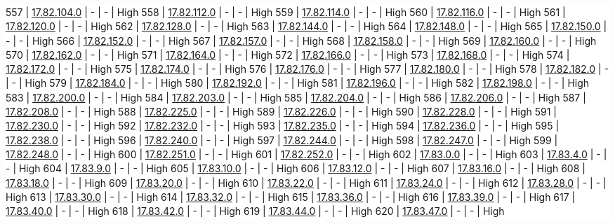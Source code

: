 557 | [17.82.104.0](https://vuldb.com/?ip.17.82.104.0) | - | - | High
558 | [17.82.112.0](https://vuldb.com/?ip.17.82.112.0) | - | - | High
559 | [17.82.114.0](https://vuldb.com/?ip.17.82.114.0) | - | - | High
560 | [17.82.116.0](https://vuldb.com/?ip.17.82.116.0) | - | - | High
561 | [17.82.120.0](https://vuldb.com/?ip.17.82.120.0) | - | - | High
562 | [17.82.128.0](https://vuldb.com/?ip.17.82.128.0) | - | - | High
563 | [17.82.144.0](https://vuldb.com/?ip.17.82.144.0) | - | - | High
564 | [17.82.148.0](https://vuldb.com/?ip.17.82.148.0) | - | - | High
565 | [17.82.150.0](https://vuldb.com/?ip.17.82.150.0) | - | - | High
566 | [17.82.152.0](https://vuldb.com/?ip.17.82.152.0) | - | - | High
567 | [17.82.157.0](https://vuldb.com/?ip.17.82.157.0) | - | - | High
568 | [17.82.158.0](https://vuldb.com/?ip.17.82.158.0) | - | - | High
569 | [17.82.160.0](https://vuldb.com/?ip.17.82.160.0) | - | - | High
570 | [17.82.162.0](https://vuldb.com/?ip.17.82.162.0) | - | - | High
571 | [17.82.164.0](https://vuldb.com/?ip.17.82.164.0) | - | - | High
572 | [17.82.166.0](https://vuldb.com/?ip.17.82.166.0) | - | - | High
573 | [17.82.168.0](https://vuldb.com/?ip.17.82.168.0) | - | - | High
574 | [17.82.172.0](https://vuldb.com/?ip.17.82.172.0) | - | - | High
575 | [17.82.174.0](https://vuldb.com/?ip.17.82.174.0) | - | - | High
576 | [17.82.176.0](https://vuldb.com/?ip.17.82.176.0) | - | - | High
577 | [17.82.180.0](https://vuldb.com/?ip.17.82.180.0) | - | - | High
578 | [17.82.182.0](https://vuldb.com/?ip.17.82.182.0) | - | - | High
579 | [17.82.184.0](https://vuldb.com/?ip.17.82.184.0) | - | - | High
580 | [17.82.192.0](https://vuldb.com/?ip.17.82.192.0) | - | - | High
581 | [17.82.196.0](https://vuldb.com/?ip.17.82.196.0) | - | - | High
582 | [17.82.198.0](https://vuldb.com/?ip.17.82.198.0) | - | - | High
583 | [17.82.200.0](https://vuldb.com/?ip.17.82.200.0) | - | - | High
584 | [17.82.203.0](https://vuldb.com/?ip.17.82.203.0) | - | - | High
585 | [17.82.204.0](https://vuldb.com/?ip.17.82.204.0) | - | - | High
586 | [17.82.206.0](https://vuldb.com/?ip.17.82.206.0) | - | - | High
587 | [17.82.208.0](https://vuldb.com/?ip.17.82.208.0) | - | - | High
588 | [17.82.225.0](https://vuldb.com/?ip.17.82.225.0) | - | - | High
589 | [17.82.226.0](https://vuldb.com/?ip.17.82.226.0) | - | - | High
590 | [17.82.228.0](https://vuldb.com/?ip.17.82.228.0) | - | - | High
591 | [17.82.230.0](https://vuldb.com/?ip.17.82.230.0) | - | - | High
592 | [17.82.232.0](https://vuldb.com/?ip.17.82.232.0) | - | - | High
593 | [17.82.235.0](https://vuldb.com/?ip.17.82.235.0) | - | - | High
594 | [17.82.236.0](https://vuldb.com/?ip.17.82.236.0) | - | - | High
595 | [17.82.238.0](https://vuldb.com/?ip.17.82.238.0) | - | - | High
596 | [17.82.240.0](https://vuldb.com/?ip.17.82.240.0) | - | - | High
597 | [17.82.244.0](https://vuldb.com/?ip.17.82.244.0) | - | - | High
598 | [17.82.247.0](https://vuldb.com/?ip.17.82.247.0) | - | - | High
599 | [17.82.248.0](https://vuldb.com/?ip.17.82.248.0) | - | - | High
600 | [17.82.251.0](https://vuldb.com/?ip.17.82.251.0) | - | - | High
601 | [17.82.252.0](https://vuldb.com/?ip.17.82.252.0) | - | - | High
602 | [17.83.0.0](https://vuldb.com/?ip.17.83.0.0) | - | - | High
603 | [17.83.4.0](https://vuldb.com/?ip.17.83.4.0) | - | - | High
604 | [17.83.9.0](https://vuldb.com/?ip.17.83.9.0) | - | - | High
605 | [17.83.10.0](https://vuldb.com/?ip.17.83.10.0) | - | - | High
606 | [17.83.12.0](https://vuldb.com/?ip.17.83.12.0) | - | - | High
607 | [17.83.16.0](https://vuldb.com/?ip.17.83.16.0) | - | - | High
608 | [17.83.18.0](https://vuldb.com/?ip.17.83.18.0) | - | - | High
609 | [17.83.20.0](https://vuldb.com/?ip.17.83.20.0) | - | - | High
610 | [17.83.22.0](https://vuldb.com/?ip.17.83.22.0) | - | - | High
611 | [17.83.24.0](https://vuldb.com/?ip.17.83.24.0) | - | - | High
612 | [17.83.28.0](https://vuldb.com/?ip.17.83.28.0) | - | - | High
613 | [17.83.30.0](https://vuldb.com/?ip.17.83.30.0) | - | - | High
614 | [17.83.32.0](https://vuldb.com/?ip.17.83.32.0) | - | - | High
615 | [17.83.36.0](https://vuldb.com/?ip.17.83.36.0) | - | - | High
616 | [17.83.39.0](https://vuldb.com/?ip.17.83.39.0) | - | - | High
617 | [17.83.40.0](https://vuldb.com/?ip.17.83.40.0) | - | - | High
618 | [17.83.42.0](https://vuldb.com/?ip.17.83.42.0) | - | - | High
619 | [17.83.44.0](https://vuldb.com/?ip.17.83.44.0) | - | - | High
620 | [17.83.47.0](https://vuldb.com/?ip.17.83.47.0) | - | - | High